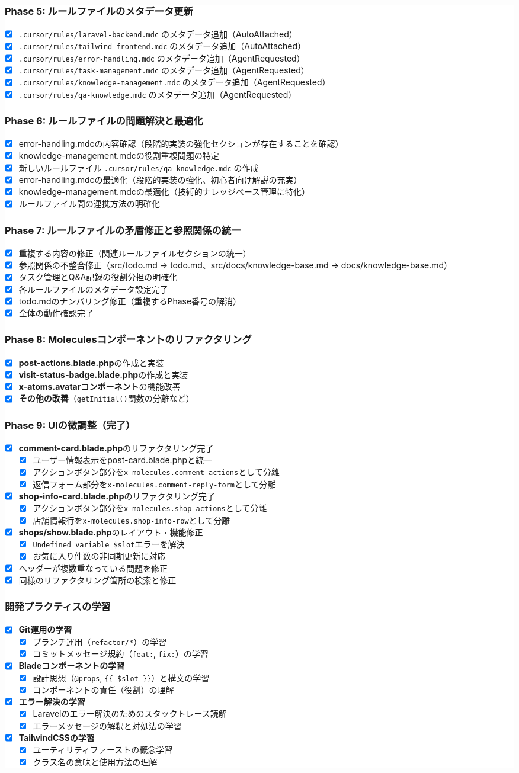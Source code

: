 ### Phase 5: ルールファイルのメタデータ更新
- [x] `.cursor/rules/laravel-backend.mdc` のメタデータ追加（AutoAttached）
- [x] `.cursor/rules/tailwind-frontend.mdc` のメタデータ追加（AutoAttached）
- [x] `.cursor/rules/error-handling.mdc` のメタデータ追加（AgentRequested）
- [x] `.cursor/rules/task-management.mdc` のメタデータ追加（AgentRequested）
- [x] `.cursor/rules/knowledge-management.mdc` のメタデータ追加（AgentRequested）
- [x] `.cursor/rules/qa-knowledge.mdc` のメタデータ追加（AgentRequested）

### Phase 6: ルールファイルの問題解決と最適化
- [x] error-handling.mdcの内容確認（段階的実装の強化セクションが存在することを確認）
- [x] knowledge-management.mdcの役割重複問題の特定
- [x] 新しいルールファイル `.cursor/rules/qa-knowledge.mdc` の作成
- [x] error-handling.mdcの最適化（段階的実装の強化、初心者向け解説の充実）
- [x] knowledge-management.mdcの最適化（技術的ナレッジベース管理に特化）
- [x] ルールファイル間の連携方法の明確化

### Phase 7: ルールファイルの矛盾修正と参照関係の統一
- [x] 重複する内容の修正（関連ルールファイルセクションの統一）
- [x] 参照関係の不整合修正（src/todo.md → todo.md、src/docs/knowledge-base.md → docs/knowledge-base.md）
- [x] タスク管理とQ&A記録の役割分担の明確化
- [x] 各ルールファイルのメタデータ設定完了
- [x] todo.mdのナンバリング修正（重複するPhase番号の解消）
- [x] 全体の動作確認完了

### Phase 8: Moleculesコンポーネントのリファクタリング
- [x] **post-actions.blade.php**の作成と実装
- [x] **visit-status-badge.blade.php**の作成と実装
- [x] **x-atoms.avatarコンポーネント**の機能改善
- [x] **その他の改善**（`getInitial()`関数の分離など）

### Phase 9: UIの微調整（完了）
- [x] **comment-card.blade.php**のリファクタリング完了
  - [x] ユーザー情報表示をpost-card.blade.phpと統一
  - [x] アクションボタン部分を`x-molecules.comment-actions`として分離
  - [x] 返信フォーム部分を`x-molecules.comment-reply-form`として分離
- [x] **shop-info-card.blade.php**のリファクタリング完了
  - [x] アクションボタン部分を`x-molecules.shop-actions`として分離
  - [x] 店舗情報行を`x-molecules.shop-info-row`として分離
- [x] **shops/show.blade.php**のレイアウト・機能修正
  - [x] `Undefined variable $slot`エラーを解決
  - [x] お気に入り件数の非同期更新に対応
- [x] ヘッダーが複数重なっている問題を修正
- [x] 同様のリファクタリング箇所の検索と修正

### 開発プラクティスの学習
- [x] **Git運用の学習**
  - [x] ブランチ運用（`refactor/*`）の学習
  - [x] コミットメッセージ規約（`feat:`, `fix:`）の学習
- [x] **Bladeコンポーネントの学習**
  - [x] 設計思想（`@props`, `{{ $slot }}`）と構文の学習
  - [x] コンポーネントの責任（役割）の理解
- [x] **エラー解決の学習**
  - [x] Laravelのエラー解決のためのスタックトレース読解
  - [x] エラーメッセージの解釈と対処法の学習
- [x] **TailwindCSSの学習**
  - [x] ユーティリティファーストの概念学習
  - [x] クラス名の意味と使用方法の理解
